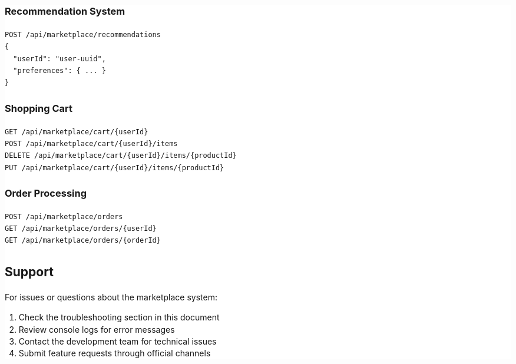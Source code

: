 ### Recommendation System
```
POST /api/marketplace/recommendations
{
  "userId": "user-uuid",
  "preferences": { ... }
}
```

### Shopping Cart
```
GET /api/marketplace/cart/{userId}
POST /api/marketplace/cart/{userId}/items
DELETE /api/marketplace/cart/{userId}/items/{productId}
PUT /api/marketplace/cart/{userId}/items/{productId}
```

### Order Processing
```
POST /api/marketplace/orders
GET /api/marketplace/orders/{userId}
GET /api/marketplace/orders/{orderId}
```

## Support

For issues or questions about the marketplace system:
1. Check the troubleshooting section in this document
2. Review console logs for error messages
3. Contact the development team for technical issues
4. Submit feature requests through official channels